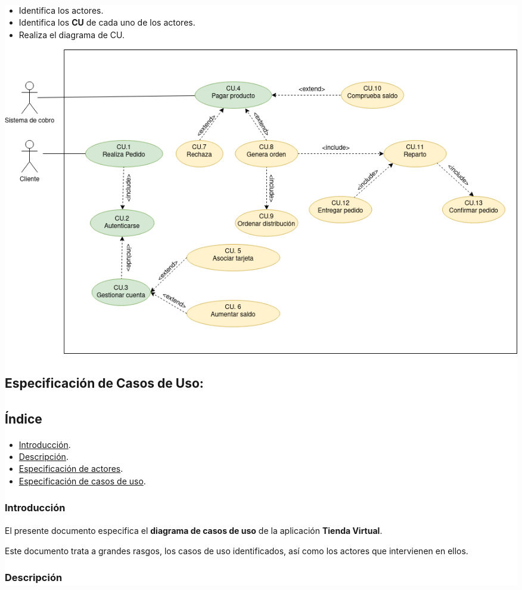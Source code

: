 -   Identifica los actores.
-   Identifica los **CU** de cada uno de los actores.
-   Realiza el diagrama de CU.

<div align="center">
  <img src="img/TiendaVirtual.drawio.png"/>
</div>

## Especificación de Casos de Uso:

## Índice

-   [Introducción](#introducción).
-   [Descripción](#descripción).
-   [Especificación de actores](#especificación-de-actores).
-   [Especificación de casos de uso](#especificación-de-casos-de-uso-1).

### Introducción

El presente documento especifica el **diagrama de casos de uso** de la aplicación **Tienda Virtual**.

Este documento trata a grandes rasgos, los casos de uso identificados, así como los actores que intervienen en ellos.

### Descripción
